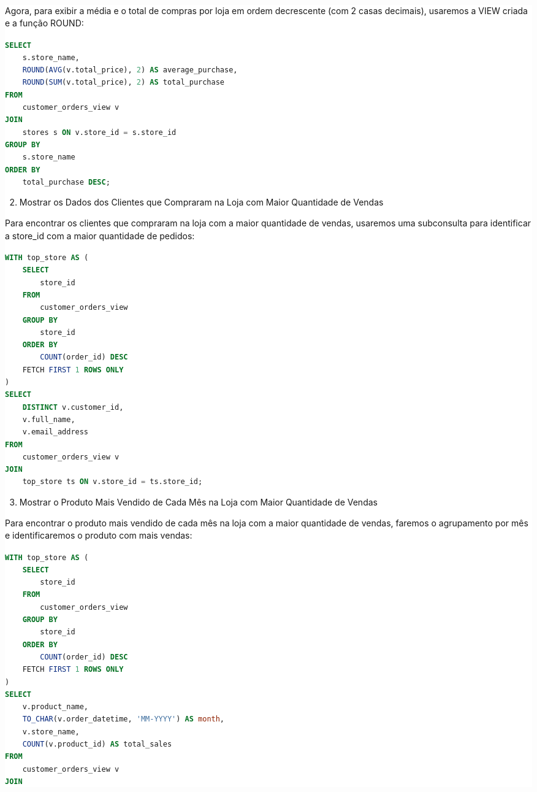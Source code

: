 Agora, para exibir a média e o total de compras por loja em ordem decrescente (com 2 casas decimais), usaremos a VIEW criada e a função ROUND:
```sql
SELECT 
    s.store_name,
    ROUND(AVG(v.total_price), 2) AS average_purchase,
    ROUND(SUM(v.total_price), 2) AS total_purchase
FROM 
    customer_orders_view v
JOIN 
    stores s ON v.store_id = s.store_id
GROUP BY 
    s.store_name
ORDER BY 
    total_purchase DESC;
```
2. Mostrar os Dados dos Clientes que Compraram na Loja com Maior Quantidade de Vendas

Para encontrar os clientes que compraram na loja com a maior quantidade de vendas, usaremos uma subconsulta para identificar a store_id com a maior quantidade de pedidos:
```sql
WITH top_store AS (
    SELECT 
        store_id
    FROM 
        customer_orders_view
    GROUP BY 
        store_id
    ORDER BY 
        COUNT(order_id) DESC
    FETCH FIRST 1 ROWS ONLY
)
SELECT 
    DISTINCT v.customer_id,
    v.full_name,
    v.email_address
FROM 
    customer_orders_view v
JOIN 
    top_store ts ON v.store_id = ts.store_id;
```
3. Mostrar o Produto Mais Vendido de Cada Mês na Loja com Maior Quantidade de Vendas

Para encontrar o produto mais vendido de cada mês na loja com a maior quantidade de vendas, faremos o agrupamento por mês e identificaremos o produto com mais vendas:
``` sql
WITH top_store AS (
    SELECT 
        store_id
    FROM 
        customer_orders_view
    GROUP BY 
        store_id
    ORDER BY 
        COUNT(order_id) DESC
    FETCH FIRST 1 ROWS ONLY
)
SELECT 
    v.product_name,
    TO_CHAR(v.order_datetime, 'MM-YYYY') AS month,
    v.store_name,
    COUNT(v.product_id) AS total_sales
FROM 
    customer_orders_view v
JOIN 
```